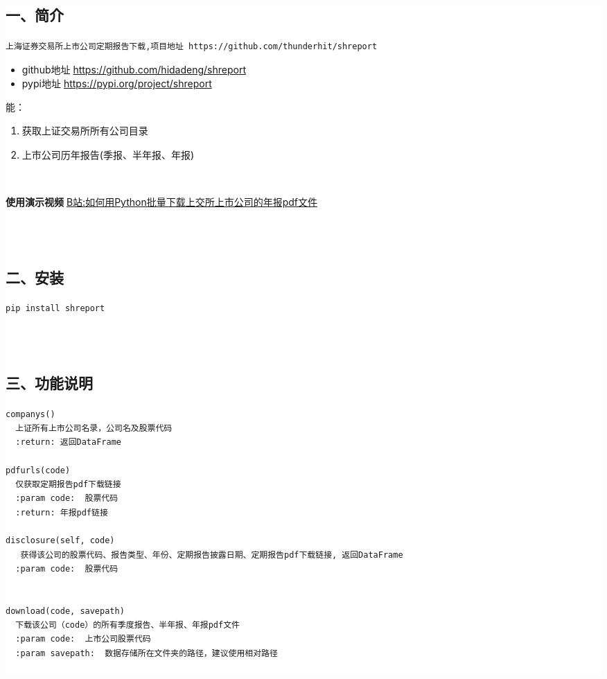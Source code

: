 ## 一、简介

```
上海证券交易所上市公司定期报告下载,项目地址 https://github.com/thunderhit/shreport
```

- github地址 https://github.com/hidadeng/shreport
- pypi地址 https://pypi.org/project/shreport



能：

1. 获取上证交易所所有公司目录

2. 上市公司历年报告(季报、半年报、年报)

    
<br>



**使用演示视频**
[B站:如何用Python批量下载上交所上市公司的年报pdf文件](https://www.bilibili.com/video/BV15A411h7RJ)

<br>

<br>



## 二、安装

```
pip install shreport
```

<br>
<br>


## 三、功能说明

```
companys()
  上证所有上市公司名录，公司名及股票代码
  :return: 返回DataFrame

pdfurls(code)
  仅获取定期报告pdf下载链接
  :param code:  股票代码
  :return: 年报pdf链接
  
disclosure(self, code)
   获得该公司的股票代码、报告类型、年份、定期报告披露日期、定期报告pdf下载链接, 返回DataFrame
  :param code:  股票代码
  
  
download(code, savepath)
  下载该公司（code）的所有季度报告、半年报、年报pdf文件
  :param code:  上市公司股票代码
  :param savepath:  数据存储所在文件夹的路径，建议使用相对路径
 
```
